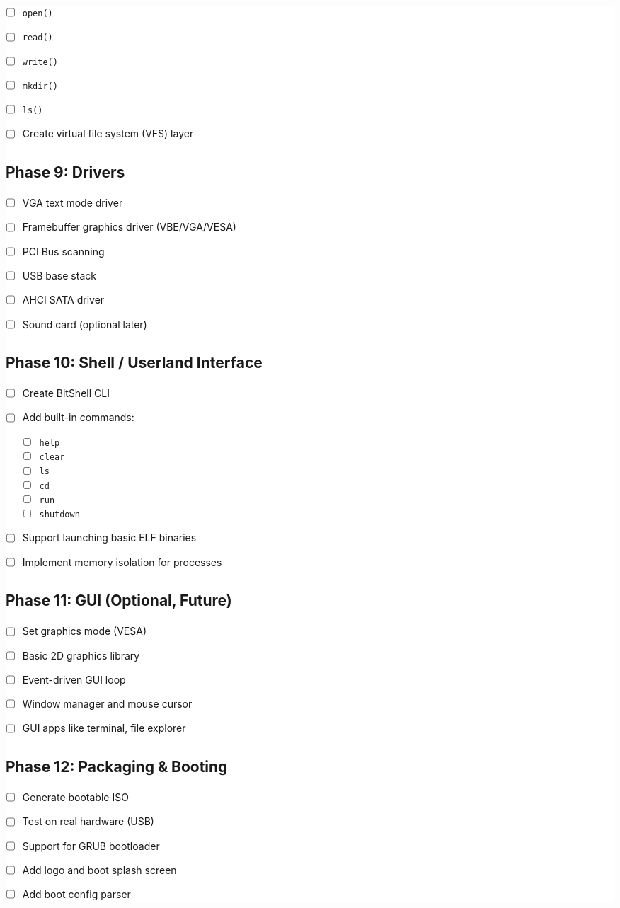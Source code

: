   * [ ] `open()`
  * [ ] `read()`
  * [ ] `write()`
  * [ ] `mkdir()`
  * [ ] `ls()`
* [ ] Create virtual file system (VFS) layer

 

## Phase 9: Drivers

* [ ] VGA text mode driver
* [ ] Framebuffer graphics driver (VBE/VGA/VESA)
* [ ] PCI Bus scanning
* [ ] USB base stack
* [ ] AHCI SATA driver
* [ ] Sound card (optional later)

 

## Phase 10: Shell / Userland Interface

* [ ] Create BitShell CLI
* [ ] Add built-in commands:

  * [ ] `help`
  * [ ] `clear`
  * [ ] `ls`
  * [ ] `cd`
  * [ ] `run`
  * [ ] `shutdown`
* [ ] Support launching basic ELF binaries
* [ ] Implement memory isolation for processes

 

## Phase 11: GUI (Optional, Future)

* [ ] Set graphics mode (VESA)
* [ ] Basic 2D graphics library
* [ ] Event-driven GUI loop
* [ ] Window manager and mouse cursor
* [ ] GUI apps like terminal, file explorer

 

## Phase 12: Packaging & Booting

* [ ] Generate bootable ISO
* [ ] Test on real hardware (USB)
* [ ] Support for GRUB bootloader
* [ ] Add logo and boot splash screen
* [ ] Add boot config parser

 